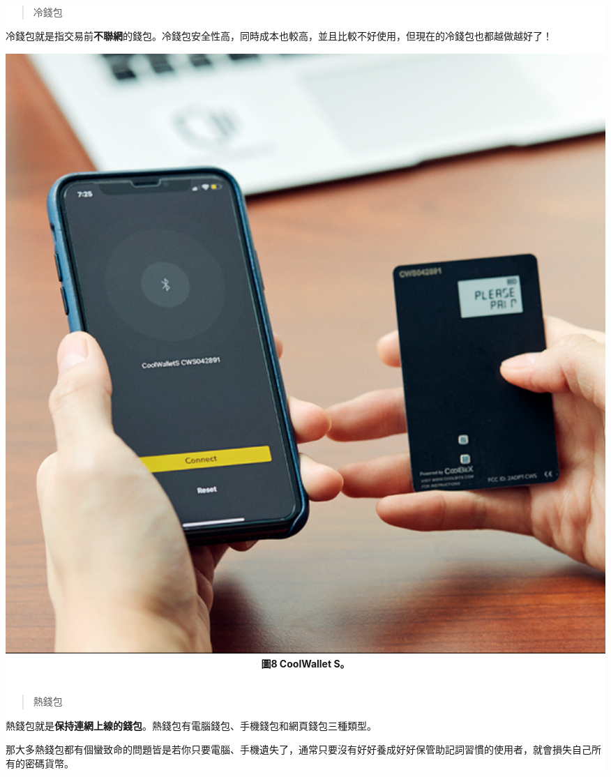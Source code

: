 > 冷錢包

冷錢包就是指交易前**不聯網**的錢包。冷錢包安全性高，同時成本也較高，並且比較不好使用，但現在的冷錢包也都越做越好了！


<div align="center">
    <img src="./assets/images/panda-34.png" style="width:100%">
</div>

<center><strong>圖8 CoolWallet S。</strong></center>

<br>

> 熱錢包

熱錢包就是**保持連網上線的錢包**。熱錢包有電腦錢包、手機錢包和網頁錢包三種類型。

那大多熱錢包都有個蠻致命的問題皆是若你只要電腦、手機遺失了，通常只要沒有好好養成好好保管助記詞習慣的使用者，就會損失自己所有的密碼貨幣。

<div align="center">